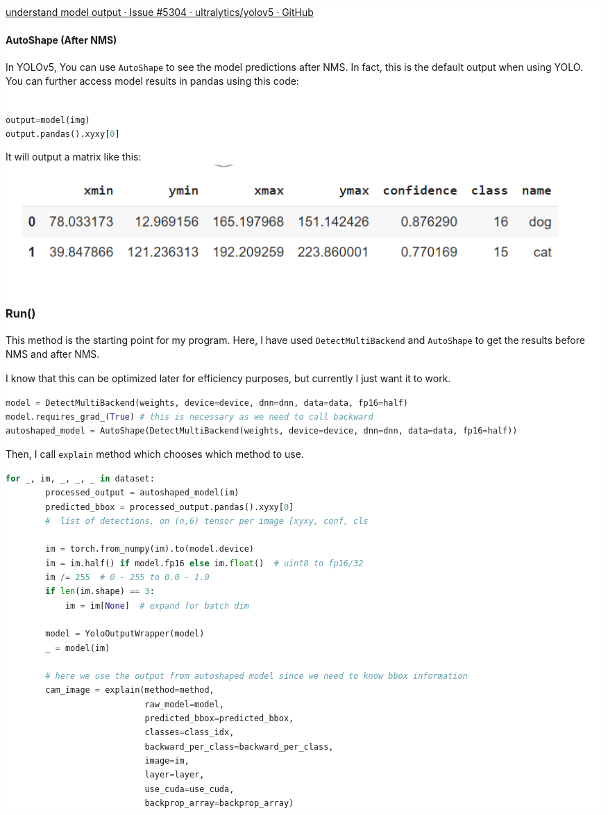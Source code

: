 
[understand model output · Issue #5304 · ultralytics/yolov5 · GitHub](https://github.com/ultralytics/yolov5/issues/5304)

#### AutoShape (After NMS)
In YOLOv5, You can use `AutoShape` to see the model predictions after NMS. In fact, this is the default output when using YOLO. You can further access model results in pandas using this code:
```python

output=model(img)
output.pandas().xyxy[0]
```

It will output a matrix like this:
![](autoshapedOutput.png#center)

### Run()
This method is the starting point for my program. Here, I have used `DetectMultiBackend` and `AutoShape` to get the results before NMS and after NMS. 

I know that this can be optimized later for efficiency purposes, but currently I just want it to work. 

```python
model = DetectMultiBackend(weights, device=device, dnn=dnn, data=data, fp16=half)
model.requires_grad_(True) # this is necessary as we need to call backward
autoshaped_model = AutoShape(DetectMultiBackend(weights, device=device, dnn=dnn, data=data, fp16=half))
```

Then, I call `explain` method which chooses which method to use. 
```python
for _, im, _, _, _ in dataset:
        processed_output = autoshaped_model(im)
        predicted_bbox = processed_output.pandas().xyxy[0]
        #  list of detections, on (n,6) tensor per image [xyxy, conf, cls

        im = torch.from_numpy(im).to(model.device)
        im = im.half() if model.fp16 else im.float()  # uint8 to fp16/32
        im /= 255  # 0 - 255 to 0.0 - 1.0
        if len(im.shape) == 3:
            im = im[None]  # expand for batch dim

        model = YoloOutputWrapper(model)
        _ = model(im)

        # here we use the output from autoshaped model since we need to know bbox information
        cam_image = explain(method=method,
                            raw_model=model,
                            predicted_bbox=predicted_bbox,
                            classes=class_idx,
                            backward_per_class=backward_per_class,
                            image=im,
                            layer=layer,
                            use_cuda=use_cuda,
                            backprop_array=backprop_array)

```